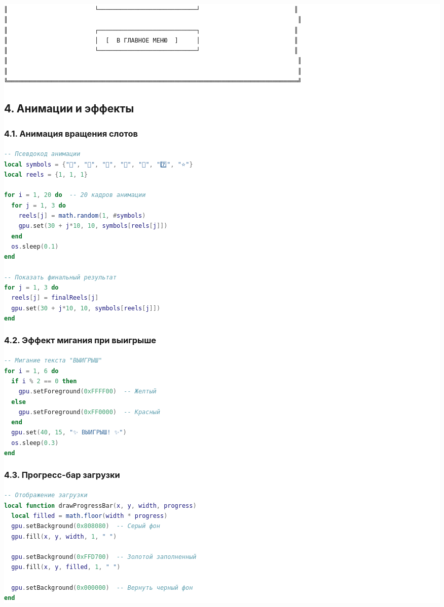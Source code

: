 ```
║                        └───────────────────────────┘                          ║
║                                                                                ║
║                        ┌───────────────────────────┐                          ║
║                        │  [  В ГЛАВНОЕ МЕНЮ  ]     │                          ║
║                        └───────────────────────────┘                          ║
║                                                                                ║
║                                                                                ║
╚════════════════════════════════════════════════════════════════════════════════╝
```

## 4. Анимации и эффекты

### 4.1. Анимация вращения слотов
```lua
-- Псевдокод анимации
local symbols = {"🍒", "🍋", "🍊", "🍇", "💎", "7️⃣", "⭐"}
local reels = {1, 1, 1}

for i = 1, 20 do  -- 20 кадров анимации
  for j = 1, 3 do
    reels[j] = math.random(1, #symbols)
    gpu.set(30 + j*10, 10, symbols[reels[j]])
  end
  os.sleep(0.1)
end

-- Показать финальный результат
for j = 1, 3 do
  reels[j] = finalReels[j]
  gpu.set(30 + j*10, 10, symbols[reels[j]])
end
```

### 4.2. Эффект мигания при выигрыше
```lua
-- Мигание текста "ВЫИГРЫШ"
for i = 1, 6 do
  if i % 2 == 0 then
    gpu.setForeground(0xFFFF00)  -- Желтый
  else
    gpu.setForeground(0xFF0000)  -- Красный
  end
  gpu.set(40, 15, "✨ ВЫИГРЫШ! ✨")
  os.sleep(0.3)
end
```

### 4.3. Прогресс-бар загрузки
```lua
-- Отображение загрузки
local function drawProgressBar(x, y, width, progress)
  local filled = math.floor(width * progress)
  gpu.setBackground(0x808080)  -- Серый фон
  gpu.fill(x, y, width, 1, " ")
  
  gpu.setBackground(0xFFD700)  -- Золотой заполненный
  gpu.fill(x, y, filled, 1, " ")
  
  gpu.setBackground(0x000000)  -- Вернуть черный фон
end
```
